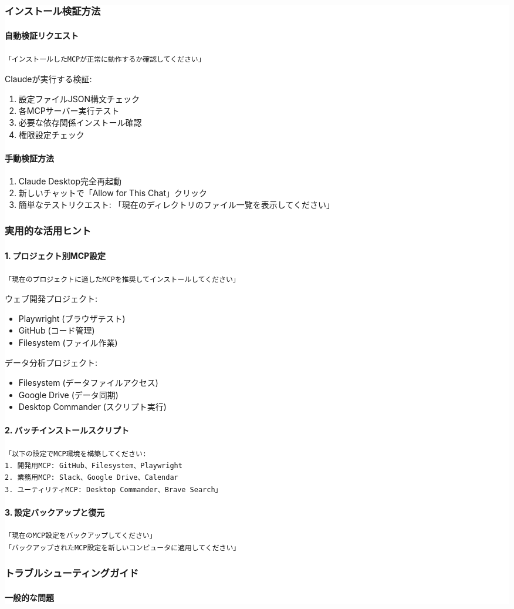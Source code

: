 ### インストール検証方法

#### 自動検証リクエスト
```
「インストールしたMCPが正常に動作するか確認してください」
```

Claudeが実行する検証:
1. 設定ファイルJSON構文チェック
2. 各MCPサーバー実行テスト
3. 必要な依存関係インストール確認
4. 権限設定チェック

#### 手動検証方法
1. Claude Desktop完全再起動
2. 新しいチャットで「Allow for This Chat」クリック
3. 簡単なテストリクエスト: 「現在のディレクトリのファイル一覧を表示してください」

### 実用的な活用ヒント

#### 1. プロジェクト別MCP設定

```
「現在のプロジェクトに適したMCPを推奨してインストールしてください」
```

ウェブ開発プロジェクト:
- Playwright (ブラウザテスト)
- GitHub (コード管理)
- Filesystem (ファイル作業)

データ分析プロジェクト:
- Filesystem (データファイルアクセス)
- Google Drive (データ同期)
- Desktop Commander (スクリプト実行)

#### 2. バッチインストールスクリプト

```
「以下の設定でMCP環境を構築してください:
1. 開発用MCP: GitHub、Filesystem、Playwright
2. 業務用MCP: Slack、Google Drive、Calendar
3. ユーティリティMCP: Desktop Commander、Brave Search」
```

#### 3. 設定バックアップと復元

```
「現在のMCP設定をバックアップしてください」
「バックアップされたMCP設定を新しいコンピュータに適用してください」
```

### トラブルシューティングガイド

#### 一般的な問題
